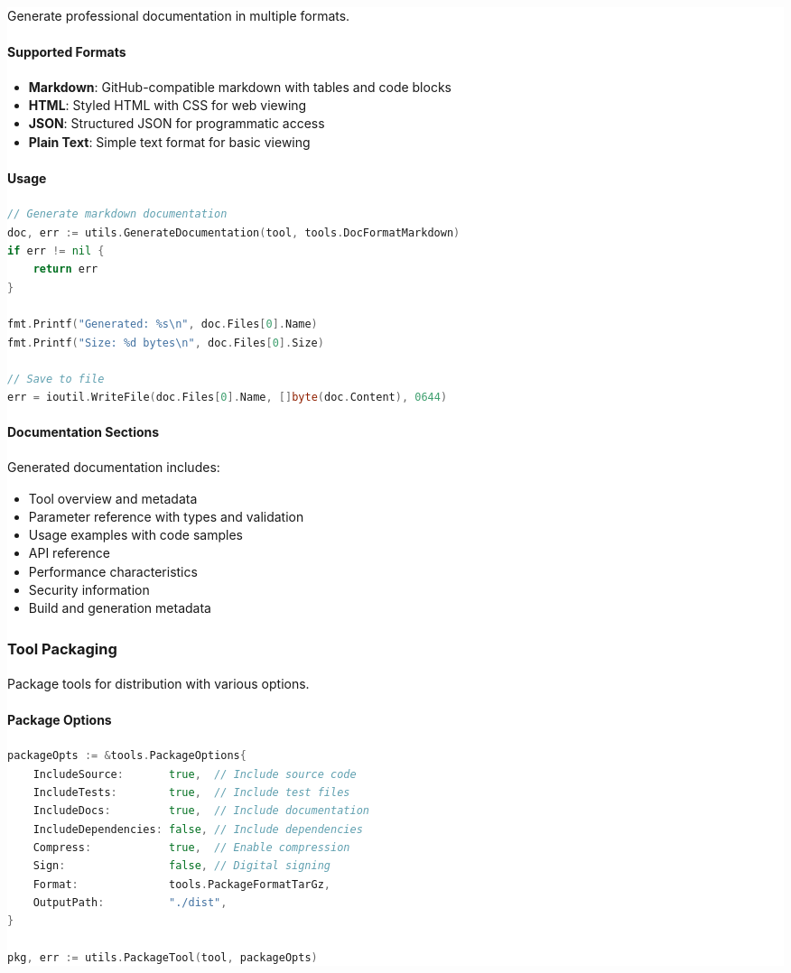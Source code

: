 Generate professional documentation in multiple formats.

#### Supported Formats

- **Markdown**: GitHub-compatible markdown with tables and code blocks
- **HTML**: Styled HTML with CSS for web viewing
- **JSON**: Structured JSON for programmatic access
- **Plain Text**: Simple text format for basic viewing

#### Usage

```go
// Generate markdown documentation
doc, err := utils.GenerateDocumentation(tool, tools.DocFormatMarkdown)
if err != nil {
    return err
}

fmt.Printf("Generated: %s\n", doc.Files[0].Name)
fmt.Printf("Size: %d bytes\n", doc.Files[0].Size)

// Save to file
err = ioutil.WriteFile(doc.Files[0].Name, []byte(doc.Content), 0644)
```

#### Documentation Sections

Generated documentation includes:
- Tool overview and metadata
- Parameter reference with types and validation
- Usage examples with code samples  
- API reference
- Performance characteristics
- Security information
- Build and generation metadata

### Tool Packaging

Package tools for distribution with various options.

#### Package Options

```go
packageOpts := &tools.PackageOptions{
    IncludeSource:       true,  // Include source code
    IncludeTests:        true,  // Include test files
    IncludeDocs:         true,  // Include documentation
    IncludeDependencies: false, // Include dependencies
    Compress:            true,  // Enable compression
    Sign:                false, // Digital signing
    Format:              tools.PackageFormatTarGz,
    OutputPath:          "./dist",
}

pkg, err := utils.PackageTool(tool, packageOpts)
```
